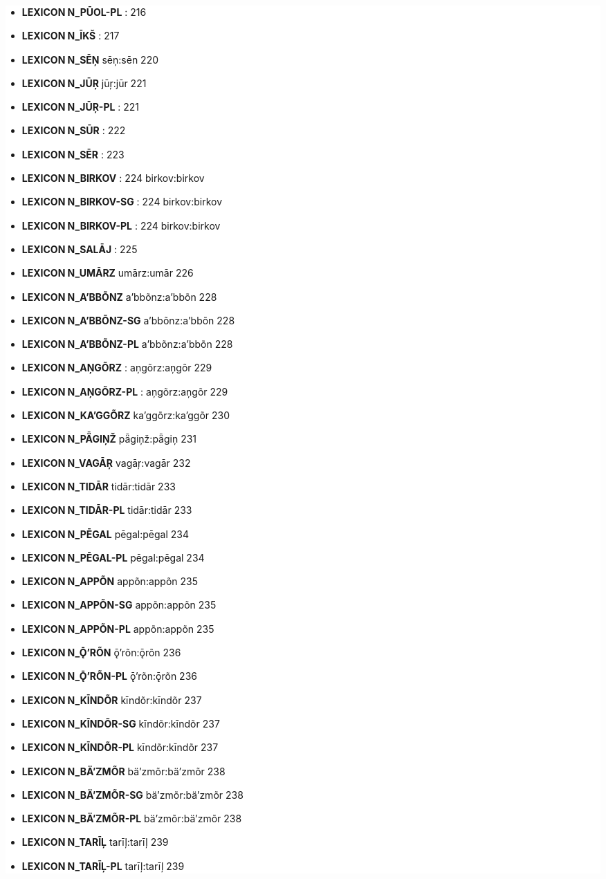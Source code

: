  * __LEXICON N_PŪOL-PL__ : 216

 * __LEXICON N_ĪKŠ__ : 217



 * __LEXICON N_SĒŅ__ sēņ:sēn 220

 * __LEXICON N_JŪŖ__ jūŗ:jūr 221
 * __LEXICON N_JŪŖ-PL__ : 221

 * __LEXICON N_SŪR__ : 222

 * __LEXICON N_SĒR__ : 223

 * __LEXICON N_BIRKOV__ : 224 birkov:birkov
 * __LEXICON N_BIRKOV-SG__ : 224	birkov:birkov
 * __LEXICON N_BIRKOV-PL__ : 224	birkov:birkov

 * __LEXICON N_SALĀJ__ : 225

 * __LEXICON N_UMĀRZ__ umārz:umār 226


 * __LEXICON N_AʼBBÕNZ__ aʼbbõnz:aʼbbõn 228
 * __LEXICON N_AʼBBÕNZ-SG__ aʼbbõnz:aʼbbõn 228
 * __LEXICON N_AʼBBÕNZ-PL__ aʼbbõnz:aʼbbõn 228

 * __LEXICON N_AŅGÕRZ__ : aņgõrz:aņgõr 229
 * __LEXICON N_AŅGÕRZ-PL__ : aņgõrz:aņgõr 229

 * __LEXICON N_KAʼGGÕRZ__ kaʼggõrz:kaʼggõr 230

 * __LEXICON N_PǞGIŅŽ__ pǟgiņž:pǟgiņ 231

 * __LEXICON N_VAGĀŖ__ vagāŗ:vagār 232

 * __LEXICON N_TIDĀR__ tidār:tidār 233
 * __LEXICON N_TIDĀR-PL__ tidār:tidār 233

 * __LEXICON N_PĒGAL__ pēgal:pēgal 234
 * __LEXICON N_PĒGAL-PL__ pēgal:pēgal 234

 * __LEXICON N_APPÕN__ appõn:appõn 235
 * __LEXICON N_APPÕN-SG__ appõn:appõn 235
 * __LEXICON N_APPÕN-PL__ appõn:appõn 235

 * __LEXICON N_ǬʼRÕN__ ǭʼrõn:ǭrõn 236
 * __LEXICON N_ǬʼRÕN-PL__ ǭʼrõn:ǭrõn 236

 * __LEXICON N_KĪNDÕR__ kīndõr:kīndõr 237

 * __LEXICON N_KĪNDÕR-SG__ kīndõr:kīndõr 237
 * __LEXICON N_KĪNDÕR-PL__ kīndõr:kīndõr 237

 * __LEXICON N_BÄʼZMÕR__ bäʼzmõr:bäʼzmõr 238
 * __LEXICON N_BÄʼZMÕR-SG__ bäʼzmõr:bäʼzmõr 238
 * __LEXICON N_BÄʼZMÕR-PL__ bäʼzmõr:bäʼzmõr 238

 * __LEXICON N_TARĪĻ__ tarīļ:tarīļ 239
 * __LEXICON N_TARĪĻ-PL__ tarīļ:tarīļ 239
